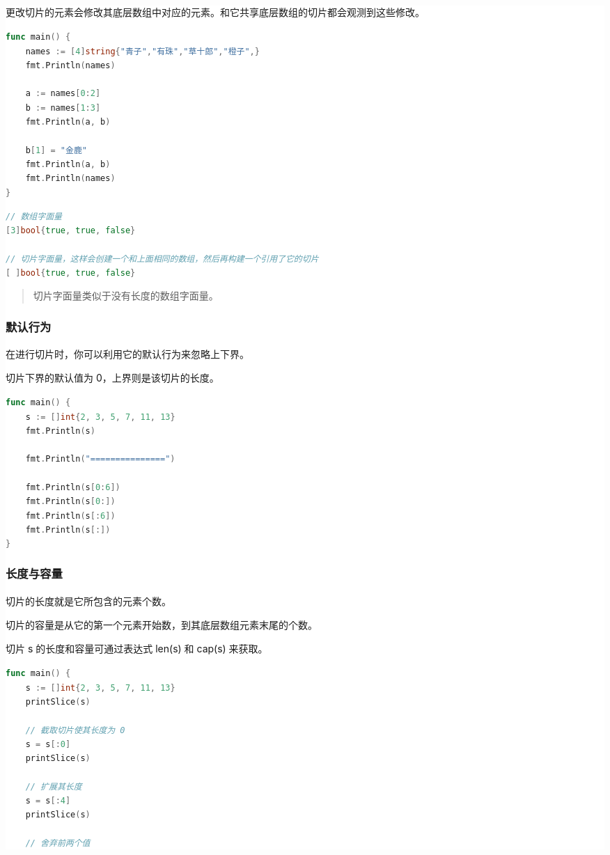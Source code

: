 更改切片的元素会修改其底层数组中对应的元素。和它共享底层数组的切片都会观测到这些修改。

```go
func main() {
	names := [4]string{"青子","有珠","草十郎","橙子",}
	fmt.Println(names)

	a := names[0:2]
	b := names[1:3]
	fmt.Println(a, b)

	b[1] = "金鹿"
	fmt.Println(a, b)
	fmt.Println(names)
}
```


```go
// 数组字面量
[3]bool{true, true, false}

// 切片字面量，这样会创建一个和上面相同的数组，然后再构建一个引用了它的切片
[ ]bool{true, true, false}
```
> 切片字面量类似于没有长度的数组字面量。

### 默认行为

在进行切片时，你可以利用它的默认行为来忽略上下界。

切片下界的默认值为 0，上界则是该切片的长度。

```go
func main() {
	s := []int{2, 3, 5, 7, 11, 13}
	fmt.Println(s)

	fmt.Println("===============")

	fmt.Println(s[0:6])
	fmt.Println(s[0:])
    fmt.Println(s[:6])
    fmt.Println(s[:])
}
```

### 长度与容量

切片的长度就是它所包含的元素个数。

切片的容量是从它的第一个元素开始数，到其底层数组元素末尾的个数。

切片 s 的长度和容量可通过表达式 len(s) 和 cap(s) 来获取。

```go
func main() {
	s := []int{2, 3, 5, 7, 11, 13}
	printSlice(s)

	// 截取切片使其长度为 0
	s = s[:0]
	printSlice(s)

	// 扩展其长度
	s = s[:4]
	printSlice(s)

	// 舍弃前两个值
```